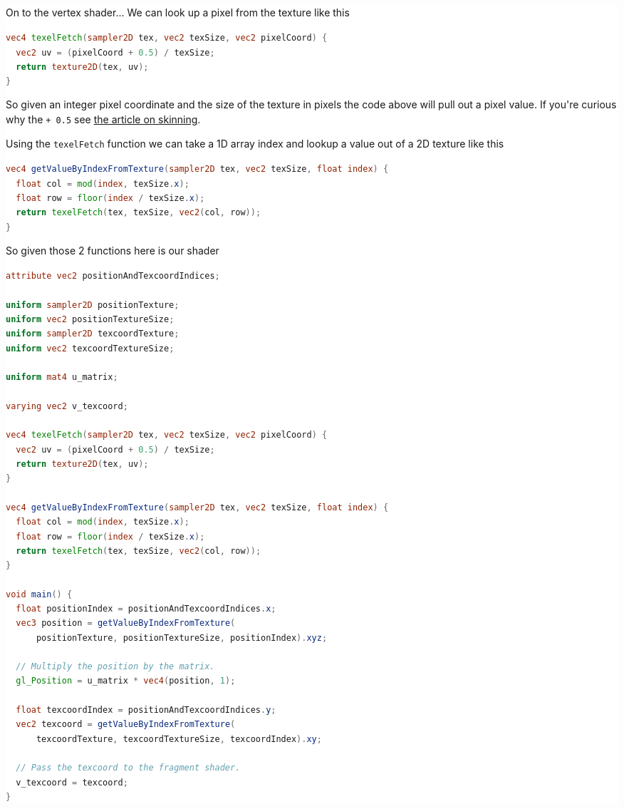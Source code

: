 On to the vertex shader... We can look up a pixel from the texture like
this

```glsl
vec4 texelFetch(sampler2D tex, vec2 texSize, vec2 pixelCoord) {
  vec2 uv = (pixelCoord + 0.5) / texSize;
  return texture2D(tex, uv);
}
```

So given an integer pixel coordinate and the size of the texture in pixels the
code above will pull out a pixel value. If you're curious why the `+ 0.5` see [the
article on skinning](webgl-skinning.html).

Using the `texelFetch` function we can take a 1D array index
and lookup a value out of a 2D texture like this

```glsl
vec4 getValueByIndexFromTexture(sampler2D tex, vec2 texSize, float index) {
  float col = mod(index, texSize.x);
  float row = floor(index / texSize.x);
  return texelFetch(tex, texSize, vec2(col, row));
}
```

So given those 2 functions here is our shader

```glsl
attribute vec2 positionAndTexcoordIndices;

uniform sampler2D positionTexture;
uniform vec2 positionTextureSize;
uniform sampler2D texcoordTexture;
uniform vec2 texcoordTextureSize;

uniform mat4 u_matrix;

varying vec2 v_texcoord;

vec4 texelFetch(sampler2D tex, vec2 texSize, vec2 pixelCoord) {
  vec2 uv = (pixelCoord + 0.5) / texSize;
  return texture2D(tex, uv);
} 

vec4 getValueByIndexFromTexture(sampler2D tex, vec2 texSize, float index) {
  float col = mod(index, texSize.x);
  float row = floor(index / texSize.x);
  return texelFetch(tex, texSize, vec2(col, row));
}

void main() {
  float positionIndex = positionAndTexcoordIndices.x;
  vec3 position = getValueByIndexFromTexture(
      positionTexture, positionTextureSize, positionIndex).xyz;
 
  // Multiply the position by the matrix.
  gl_Position = u_matrix * vec4(position, 1);

  float texcoordIndex = positionAndTexcoordIndices.y;
  vec2 texcoord = getValueByIndexFromTexture(
      texcoordTexture, texcoordTextureSize, texcoordIndex).xy;

  // Pass the texcoord to the fragment shader.
  v_texcoord = texcoord;
}
```

